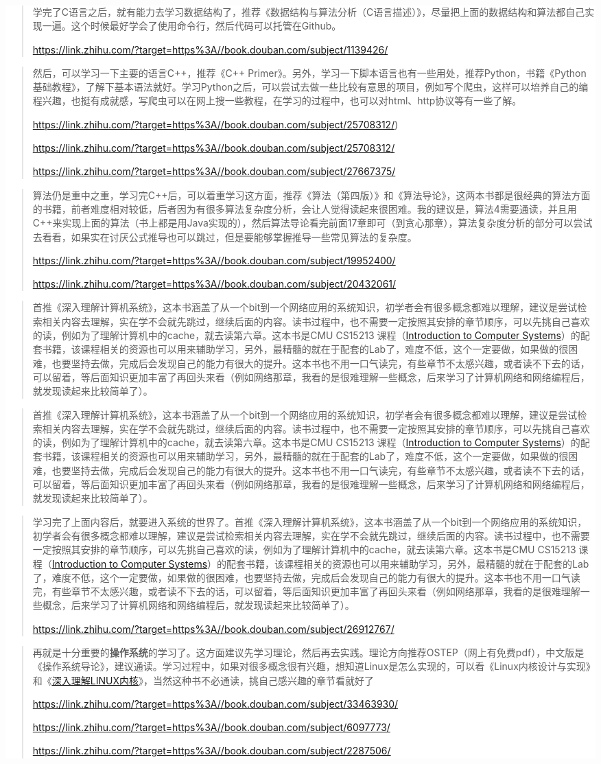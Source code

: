  

> 学完了C语言之后，就有能力去学习数据结构了，推荐《数据结构与算法分析（C语言描述）》，尽量把上面的数据结构和算法都自己实现一遍。这个时候最好学会了使用命令行，然后代码可以托管在Github。
>
> 
>
> https://link.zhihu.com/?target=https%3A//book.douban.com/subject/1139426/



>然后，可以学习一下主要的语言C++，推荐《C++ Primer》。另外，学习一下脚本语言也有一些用处，推荐Python，书籍《Python基础教程》，了解下基本语法就好。学习Python之后，可以尝试去做一些比较有意思的项目，例如写个爬虫，这样可以培养自己的编程兴趣，也挺有成就感，写爬虫可以在网上搜一些教程，在学习的过程中，也可以对html、http协议等有一些了解。
>
>https://link.zhihu.com/?target=https%3A//book.douban.com/subject/25708312/)
>
>https://link.zhihu.com/?target=https%3A//book.douban.com/subject/25708312/
>
>https://link.zhihu.com/?target=https%3A//book.douban.com/subject/27667375/





> 算法仍是重中之重，学习完C++后，可以着重学习这方面，推荐《算法（第四版）》和《算法导论》，这两本书都是很经典的算法方面的书籍，前者难度相对较低，后者因为有很多算法复杂度分析，会让人觉得读起来很困难。我的建议是，算法4需要通读，并且用C++来实现上面的算法（书上都是用Java实现的），然后算法导论看完前面17章即可（到贪心那章），算法复杂度分析的部分可以尝试去看看，如果实在讨厌公式推导也可以跳过，但是要能够掌握推导一些常见算法的复杂度。
>
> https://link.zhihu.com/?target=https%3A//book.douban.com/subject/19952400/
>
> https://link.zhihu.com/?target=https%3A//book.douban.com/subject/20432061/



>首推《深入理解计算机系统》，这本书涵盖了从一个bit到一个网络应用的系统知识，初学者会有很多概念都难以理解，建议是尝试检索相关内容去理解，实在学不会就先跳过，继续后面的内容。读书过程中，也不需要一定按照其安排的章节顺序，可以先挑自己喜欢的读，例如为了理解计算机中的cache，就去读第六章。这本书是CMU CS15213 课程（[Introduction to Computer Systems](https://link.zhihu.com/?target=https%3A//www.cs.cmu.edu/~213/)）的配套书籍，该课程相关的资源也可以用来辅助学习，另外，最精髓的就在于配套的Lab了，难度不低，这个一定要做，如果做的很困难，也要坚持去做，完成后会发现自己的能力有很大的提升。这本书也不用一口气读完，有些章节不太感兴趣，或者读不下去的话，可以留着，等后面知识更加丰富了再回头来看（例如网络那章，我看的是很难理解一些概念，后来学习了计算机网络和网络编程后，就发现读起来比较简单了）。



>首推《深入理解计算机系统》，这本书涵盖了从一个bit到一个网络应用的系统知识，初学者会有很多概念都难以理解，建议是尝试检索相关内容去理解，实在学不会就先跳过，继续后面的内容。读书过程中，也不需要一定按照其安排的章节顺序，可以先挑自己喜欢的读，例如为了理解计算机中的cache，就去读第六章。这本书是CMU CS15213 课程（[Introduction to Computer Systems](https://link.zhihu.com/?target=https%3A//www.cs.cmu.edu/~213/)）的配套书籍，该课程相关的资源也可以用来辅助学习，另外，最精髓的就在于配套的Lab了，难度不低，这个一定要做，如果做的很困难，也要坚持去做，完成后会发现自己的能力有很大的提升。这本书也不用一口气读完，有些章节不太感兴趣，或者读不下去的话，可以留着，等后面知识更加丰富了再回头来看（例如网络那章，我看的是很难理解一些概念，后来学习了计算机网络和网络编程后，就发现读起来比较简单了）。



> 学习完了上面内容后，就要进入系统的世界了。首推《深入理解计算机系统》，这本书涵盖了从一个bit到一个网络应用的系统知识，初学者会有很多概念都难以理解，建议是尝试检索相关内容去理解，实在学不会就先跳过，继续后面的内容。读书过程中，也不需要一定按照其安排的章节顺序，可以先挑自己喜欢的读，例如为了理解计算机中的cache，就去读第六章。这本书是CMU CS15213 课程（[Introduction to Computer Systems](https://link.zhihu.com/?target=https%3A//www.cs.cmu.edu/~213/)）的配套书籍，该课程相关的资源也可以用来辅助学习，另外，最精髓的就在于配套的Lab了，难度不低，这个一定要做，如果做的很困难，也要坚持去做，完成后会发现自己的能力有很大的提升。这本书也不用一口气读完，有些章节不太感兴趣，或者读不下去的话，可以留着，等后面知识更加丰富了再回头来看（例如网络那章，我看的是很难理解一些概念，后来学习了计算机网络和网络编程后，就发现读起来比较简单了）。
>
> https://link.zhihu.com/?target=https%3A//book.douban.com/subject/26912767/



>再就是十分重要的**操作系统**的学习了。这方面建议先学习理论，然后再去实践。理论方向推荐OSTEP（网上有免费pdf），中文版是《操作系统导论》，建议通读。学习过程中，如果对很多概念很有兴趣，想知道Linux是怎么实现的，可以看《Linux内核设计与实现》和《[深入理解LINUX内核](https://link.zhihu.com/?target=https%3A//book.douban.com/subject/2287506/)》，当然这种书不必通读，挑自己感兴趣的章节看就好了
>
>https://link.zhihu.com/?target=https%3A//book.douban.com/subject/33463930/
>
>https://link.zhihu.com/?target=https%3A//book.douban.com/subject/6097773/
>
>https://link.zhihu.com/?target=https%3A//book.douban.com/subject/2287506/
